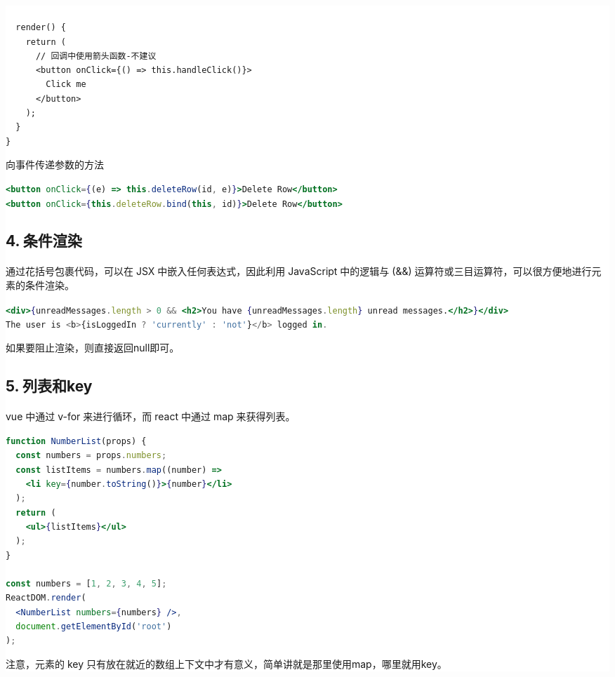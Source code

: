 ```react

  render() {
    return (
      // 回调中使用箭头函数-不建议
      <button onClick={() => this.handleClick()}>
        Click me
      </button>
    );
  }
}
```

向事件传递参数的方法

```jsx
<button onClick={(e) => this.deleteRow(id, e)}>Delete Row</button>
<button onClick={this.deleteRow.bind(this, id)}>Delete Row</button>
```

## 4. 条件渲染

通过花括号包裹代码，可以在 JSX 中嵌入任何表达式，因此利用 JavaScript 中的逻辑与 (&&) 运算符或三目运算符，可以很方便地进行元素的条件渲染。

```jsx
<div>{unreadMessages.length > 0 && <h2>You have {unreadMessages.length} unread messages.</h2>}</div>
The user is <b>{isLoggedIn ? 'currently' : 'not'}</b> logged in.
```

如果要阻止渲染，则直接返回null即可。

## 5. 列表和key

vue 中通过 v-for 来进行循环，而 react 中通过 map 来获得列表。

```jsx
function NumberList(props) {
  const numbers = props.numbers;
  const listItems = numbers.map((number) =>
    <li key={number.toString()}>{number}</li>
  );
  return (
    <ul>{listItems}</ul>
  );
}

const numbers = [1, 2, 3, 4, 5];
ReactDOM.render(
  <NumberList numbers={numbers} />,
  document.getElementById('root')
);
```

注意，元素的 key 只有放在就近的数组上下文中才有意义，简单讲就是那里使用map，哪里就用key。

